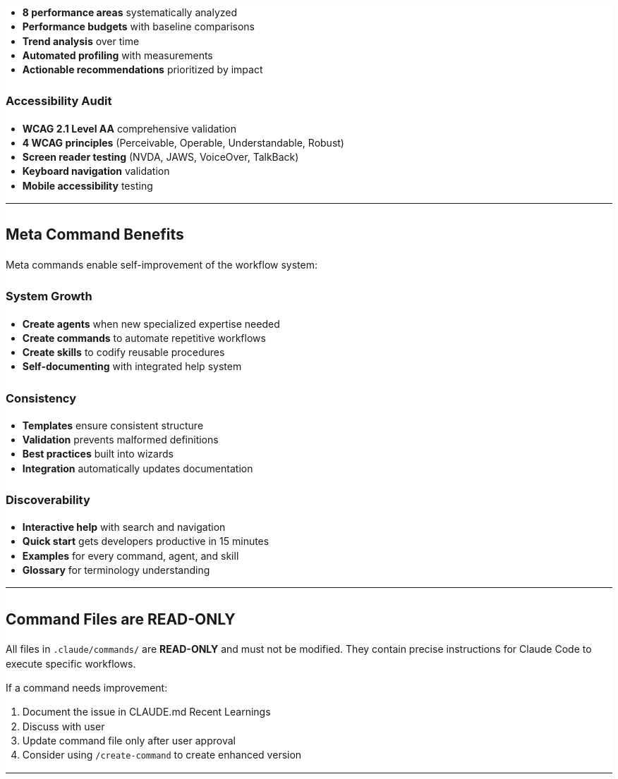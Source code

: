 - **8 performance areas** systematically analyzed
- **Performance budgets** with baseline comparisons
- **Trend analysis** over time
- **Automated profiling** with measurements
- **Actionable recommendations** prioritized by impact

### Accessibility Audit

- **WCAG 2.1 Level AA** comprehensive validation
- **4 WCAG principles** (Perceivable, Operable, Understandable, Robust)
- **Screen reader testing** (NVDA, JAWS, VoiceOver, TalkBack)
- **Keyboard navigation** validation
- **Mobile accessibility** testing

---

## Meta Command Benefits

Meta commands enable self-improvement of the workflow system:

### System Growth

- **Create agents** when new specialized expertise needed
- **Create commands** to automate repetitive workflows
- **Create skills** to codify reusable procedures
- **Self-documenting** with integrated help system

### Consistency

- **Templates** ensure consistent structure
- **Validation** prevents malformed definitions
- **Best practices** built into wizards
- **Integration** automatically updates documentation

### Discoverability

- **Interactive help** with search and navigation
- **Quick start** gets developers productive in 15 minutes
- **Examples** for every command, agent, and skill
- **Glossary** for terminology understanding

---

## Command Files are READ-ONLY

All files in `.claude/commands/` are **READ-ONLY** and must not be modified. They contain precise instructions for Claude Code to execute specific workflows.

If a command needs improvement:

1. Document the issue in CLAUDE.md Recent Learnings
2. Discuss with user
3. Update command file only after user approval
4. Consider using `/create-command` to create enhanced version

---